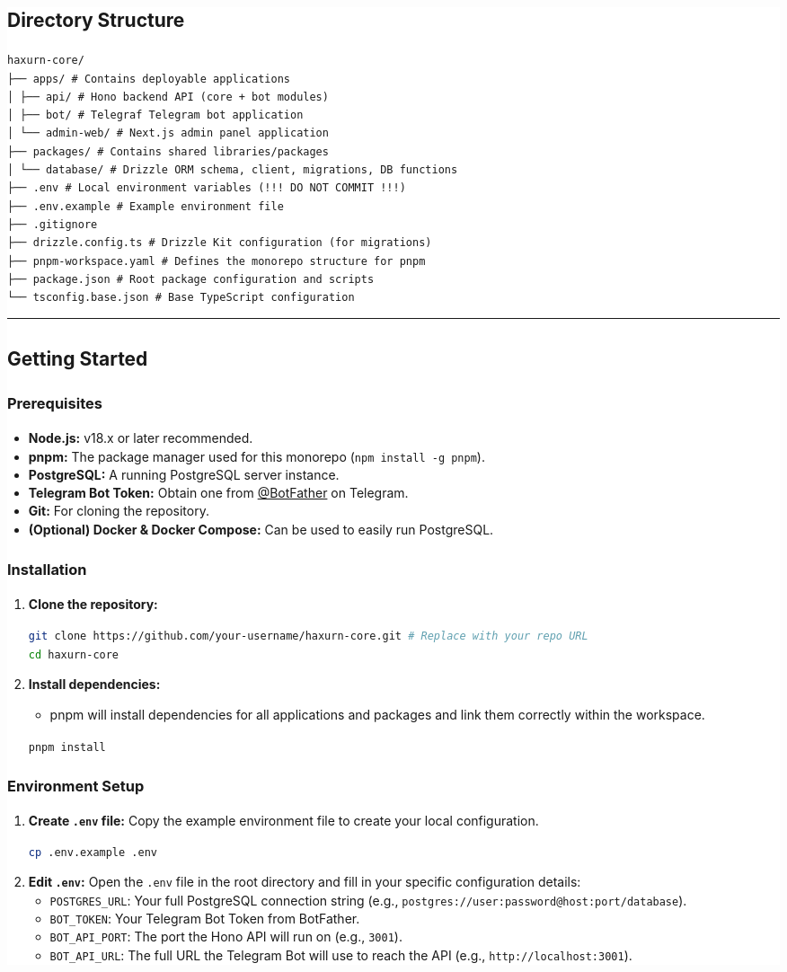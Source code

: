 
## Directory Structure

```
haxurn-core/
├── apps/ # Contains deployable applications
│ ├── api/ # Hono backend API (core + bot modules)
│ ├── bot/ # Telegraf Telegram bot application
│ └── admin-web/ # Next.js admin panel application
├── packages/ # Contains shared libraries/packages
│ └── database/ # Drizzle ORM schema, client, migrations, DB functions
├── .env # Local environment variables (!!! DO NOT COMMIT !!!)
├── .env.example # Example environment file
├── .gitignore
├── drizzle.config.ts # Drizzle Kit configuration (for migrations)
├── pnpm-workspace.yaml # Defines the monorepo structure for pnpm
├── package.json # Root package configuration and scripts
└── tsconfig.base.json # Base TypeScript configuration
```
---

## Getting Started

### Prerequisites

*   **Node.js:** v18.x or later recommended.
*   **pnpm:** The package manager used for this monorepo (`npm install -g pnpm`).
*   **PostgreSQL:** A running PostgreSQL server instance.
*   **Telegram Bot Token:** Obtain one from [@BotFather](https://t.me/BotFather) on Telegram.
*   **Git:** For cloning the repository.
*   **(Optional) Docker & Docker Compose:** Can be used to easily run PostgreSQL.

### Installation

1.  **Clone the repository:**
    ```bash
    git clone https://github.com/your-username/haxurn-core.git # Replace with your repo URL
    cd haxurn-core
    ```

2.  **Install dependencies:**
    *   pnpm will install dependencies for all applications and packages and link them correctly within the workspace.
    ```bash
    pnpm install
    ```

### Environment Setup

1.  **Create `.env` file:** Copy the example environment file to create your local configuration.
    ```bash
    cp .env.example .env
    ```
2.  **Edit `.env`:** Open the `.env` file in the root directory and fill in your specific configuration details:
    *   `POSTGRES_URL`: Your full PostgreSQL connection string (e.g., `postgres://user:password@host:port/database`).
    *   `BOT_TOKEN`: Your Telegram Bot Token from BotFather.
    *   `BOT_API_PORT`: The port the Hono API will run on (e.g., `3001`).
    *   `BOT_API_URL`: The full URL the Telegram Bot will use to reach the API (e.g., `http://localhost:3001`).

